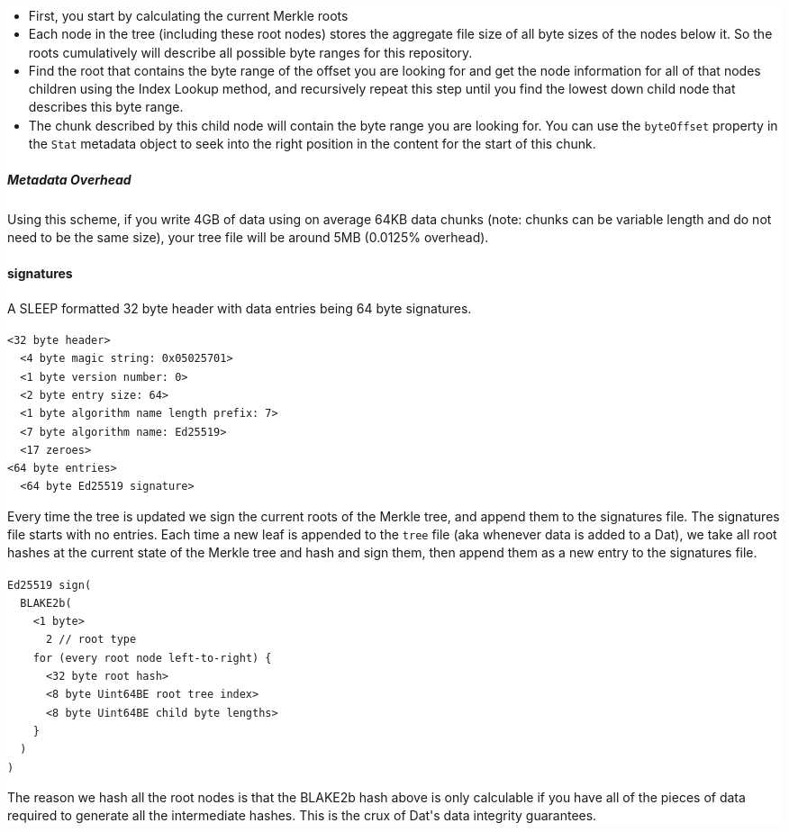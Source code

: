 - First, you start by calculating the current Merkle roots
- Each node in the tree (including these root nodes) stores the aggregate file size of all byte sizes of the nodes below it. So the roots cumulatively will describe all possible byte ranges for this repository.
- Find the root that contains the byte range of the offset you are looking for and get the node information for all of that nodes children using the Index Lookup method, and recursively repeat this step until you find the lowest down child node that describes this byte range.
- The chunk described by this child node will contain the byte range you are looking for. You can use the `byteOffset` property in the `Stat` metadata object to seek into the right position in the content for the start of this chunk.

##### Metadata Overhead

Using this scheme, if you write 4GB of data using on average 64KB data chunks (note: chunks can be variable length and do not need to be the same size), your tree file will be around 5MB (0.0125% overhead).

####  signatures

A SLEEP formatted 32 byte header with data entries being 64 byte signatures.

```
<32 byte header>
  <4 byte magic string: 0x05025701>
  <1 byte version number: 0>
  <2 byte entry size: 64>
  <1 byte algorithm name length prefix: 7>
  <7 byte algorithm name: Ed25519>
  <17 zeroes>
<64 byte entries>
  <64 byte Ed25519 signature>
```

Every time the tree is updated we sign the current roots of the Merkle tree, and append them to the signatures file. The signatures file starts with no entries. Each time a new leaf is appended to the `tree` file (aka whenever data is added to a Dat), we take all root hashes at the current state of the Merkle tree and hash and sign them, then append them as a new entry to the signatures file.

```
Ed25519 sign(
  BLAKE2b(
    <1 byte>
      2 // root type
    for (every root node left-to-right) {
      <32 byte root hash>
      <8 byte Uint64BE root tree index>
      <8 byte Uint64BE child byte lengths>
    }
  )
)
```

The reason we hash all the root nodes is that the BLAKE2b hash above is only calculable if you have all of the pieces of data required to generate all the intermediate hashes. This is the crux of Dat's data integrity guarantees.
